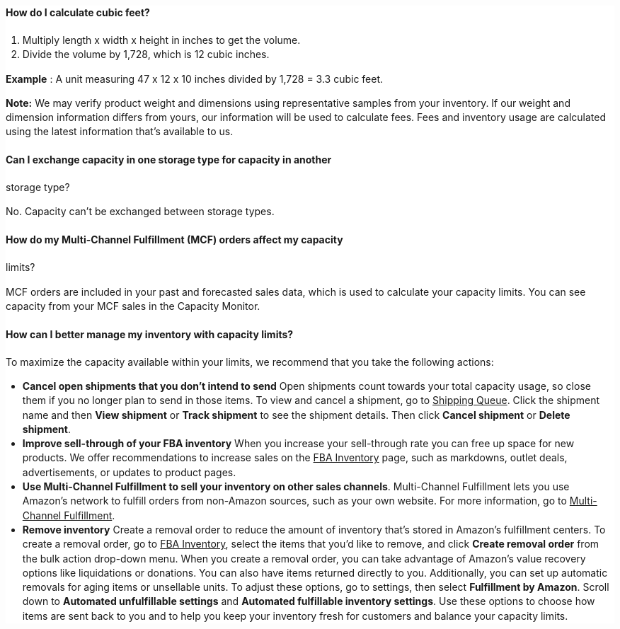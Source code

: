 #### How do I calculate cubic feet?

  

  1. Multiply length x width x height in inches to get the volume.
  2. Divide the volume by 1,728, which is 12 cubic inches.

**Example** : A unit measuring 47 x 12 x 10 inches divided by 1,728 = 3.3
cubic feet.

**Note:** We may verify product weight and dimensions using representative
samples from your inventory. If our weight and dimension information differs
from yours, our information will be used to calculate fees. Fees and inventory
usage are calculated using the latest information that’s available to us.

#### Can I exchange capacity in one storage type for capacity in another
storage type?

No. Capacity can’t be exchanged between storage types.

#### How do my Multi-Channel Fulfillment (MCF) orders affect my capacity
limits?

MCF orders are included in your past and forecasted sales data, which is used
to calculate your capacity limits. You can see capacity from your MCF sales in
the Capacity Monitor.

#### How can I better manage my inventory with capacity limits?

To maximize the capacity available within your limits, we recommend that you
take the following actions:

  * **Cancel open shipments that you don’t intend to send** Open shipments count towards your total capacity usage, so close them if you no longer plan to send in those items. To view and cancel a shipment, go to [Shipping Queue](/gp/ssof/shipping-queue.html). Click the shipment name and then **View shipment** or **Track shipment** to see the shipment details. Then click **Cancel shipment** or **Delete shipment**.
  * **Improve sell-through of your FBA inventory** When you increase your sell-through rate you can free up space for new products. We offer recommendations to increase sales on the [FBA Inventory](/inventoryplanning/manageinventoryhealth) page, such as markdowns, outlet deals, advertisements, or updates to product pages. 
  * **Use Multi-Channel Fulfillment to sell your inventory on other sales channels**. Multi-Channel Fulfillment lets you use Amazon’s network to fulfill orders from non-Amazon sources, such as your own website. For more information, go to [Multi-Channel Fulfillment](/gp/help/200332450). 
  * **Remove inventory** Create a removal order to reduce the amount of inventory that’s stored in Amazon’s fulfillment centers. To create a removal order, go to [FBA Inventory](/inventoryplanning/manageinventoryhealth?ref=fbacentral_nav_fba), select the items that you’d like to remove, and click **Create removal order** from the bulk action drop-down menu. When you create a removal order, you can take advantage of Amazon’s value recovery options like liquidations or donations. You can also have items returned directly to you. Additionally, you can set up automatic removals for aging items or unsellable units. To adjust these options, go to settings, then select **Fulfillment by Amazon**. Scroll down to **Automated unfulfillable settings** and **Automated fulfillable inventory settings**. Use these options to choose how items are sent back to you and to help you keep your inventory fresh for customers and balance your capacity limits.
